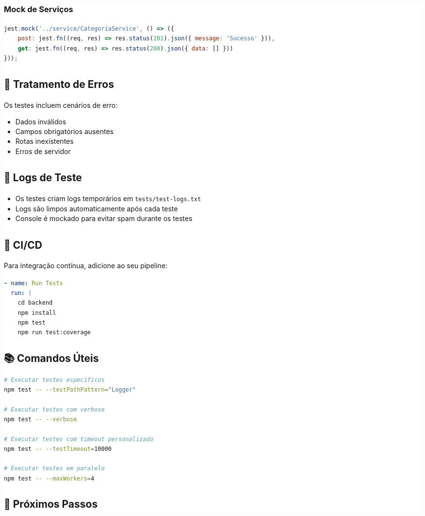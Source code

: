 ### Mock de Serviços
```javascript
jest.mock('../service/CategoriaService', () => ({
    post: jest.fn((req, res) => res.status(201).json({ message: 'Sucesso' })),
    get: jest.fn((req, res) => res.status(200).json({ data: [] }))
}));
```

## 🚨 Tratamento de Erros

Os testes incluem cenários de erro:
- Dados inválidos
- Campos obrigatórios ausentes
- Rotas inexistentes
- Erros de servidor

## 📝 Logs de Teste

- Os testes criam logs temporários em `tests/test-logs.txt`
- Logs são limpos automaticamente após cada teste
- Console é mockado para evitar spam durante os testes

## 🔄 CI/CD

Para integração contínua, adicione ao seu pipeline:

```yaml
- name: Run Tests
  run: |
    cd backend
    npm install
    npm test
    npm run test:coverage
```

## 📚 Comandos Úteis

```bash
# Executar testes específicos
npm test -- --testPathPattern="Logger"

# Executar testes com verbose
npm test -- --verbose

# Executar testes com timeout personalizado
npm test -- --testTimeout=10000

# Executar testes em paralelo
npm test -- --maxWorkers=4
```

## 🎯 Próximos Passos
